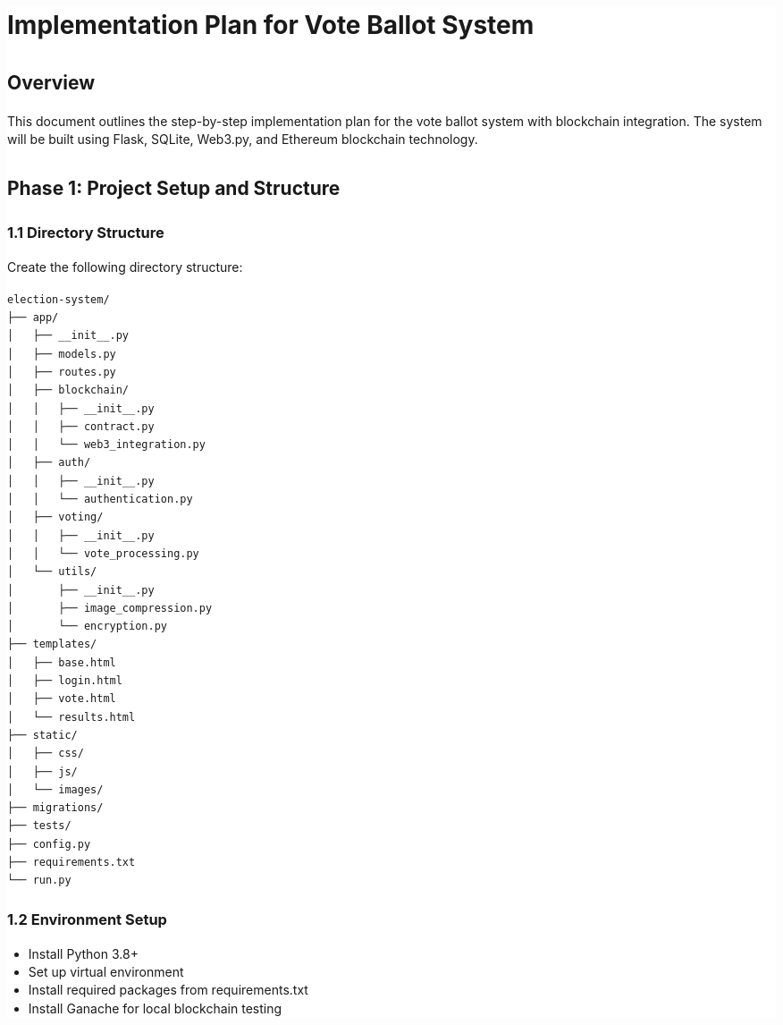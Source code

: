 # Implementation Plan for Vote Ballot System

## Overview
This document outlines the step-by-step implementation plan for the vote ballot system with blockchain integration. The system will be built using Flask, SQLite, Web3.py, and Ethereum blockchain technology.

## Phase 1: Project Setup and Structure

### 1.1 Directory Structure
Create the following directory structure:
```
election-system/
├── app/
│   ├── __init__.py
│   ├── models.py
│   ├── routes.py
│   ├── blockchain/
│   │   ├── __init__.py
│   │   ├── contract.py
│   │   └── web3_integration.py
│   ├── auth/
│   │   ├── __init__.py
│   │   └── authentication.py
│   ├── voting/
│   │   ├── __init__.py
│   │   └── vote_processing.py
│   └── utils/
│       ├── __init__.py
│       ├── image_compression.py
│       └── encryption.py
├── templates/
│   ├── base.html
│   ├── login.html
│   ├── vote.html
│   └── results.html
├── static/
│   ├── css/
│   ├── js/
│   └── images/
├── migrations/
├── tests/
├── config.py
├── requirements.txt
└── run.py
```

### 1.2 Environment Setup
- Install Python 3.8+
- Set up virtual environment
- Install required packages from requirements.txt
- Install Ganache for local blockchain testing
